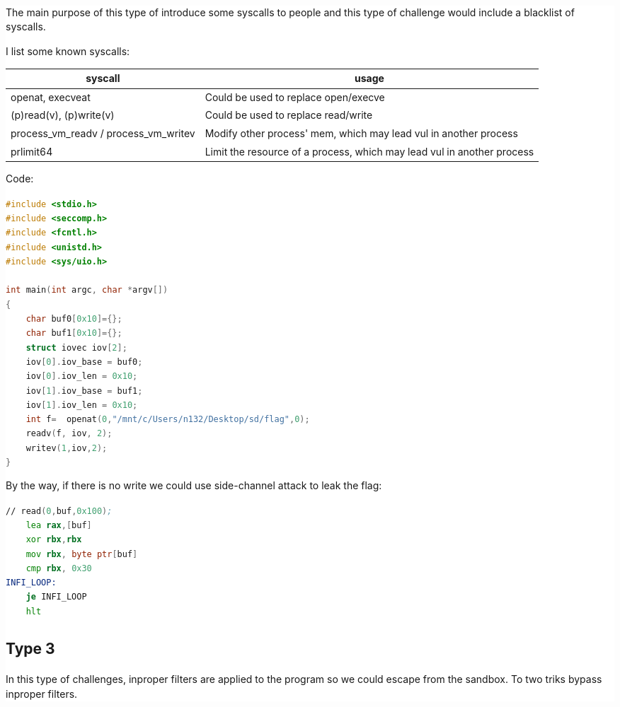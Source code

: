 The main purpose of this type of introduce some syscalls to people and this type of challenge would include a blacklist of syscalls. 


I list some known syscalls:

| syscall | usage |
|--| --|
| openat, execveat | Could be used to replace open/execve |
| (p)read(v), (p)write(v) | Could be used to replace read/write |
| process_vm_readv / process_vm_writev | Modify other process' mem, which may lead vul in another process |
| prlimit64 | Limit the resource of a process, which may lead vul in another process | 

Code:
```c
#include <stdio.h>
#include <seccomp.h>
#include <fcntl.h>
#include <unistd.h>
#include <sys/uio.h>

int main(int argc, char *argv[])
{
    char buf0[0x10]={};
    char buf1[0x10]={};
    struct iovec iov[2];
    iov[0].iov_base = buf0;
    iov[0].iov_len = 0x10;
    iov[1].iov_base = buf1;
    iov[1].iov_len = 0x10;
    int f=  openat(0,"/mnt/c/Users/n132/Desktop/sd/flag",0);
    readv(f, iov, 2);
    writev(1,iov,2);
}
```

By the way, if there is no write we could use side-channel attack to leak the flag:

```asm
// read(0,buf,0x100);
	lea rax,[buf]
	xor rbx,rbx
	mov rbx, byte ptr[buf]
	cmp rbx, 0x30
INFI_LOOP:
	je INFI_LOOP
	hlt
```

## Type 3

In this type of challenges, inproper filters are applied to the program so we could escape from the sandbox. To two triks bypass inproper filters.


[0]: https://pwnable.tw/challenge/#2
[1]: https://github.com/david942j/seccomp-tools
[2]: https://github.com/google/sandboxed-api
[3]: https://n132.github.io/2022/03/24/sbnote.html
[4]: https://n132.github.io/2021/10/01/NaiveHeap.html
[5]: https://ctftime.org/writeup/18792
[6]: https://n132.github.io/2018/11/25/NUCA-Steak.html
[7]: https://github.com/yvrctf/2015/tree/master/babyplaypenfence
[8]: https://man7.org/linux/man-pages/man2/prctl.2.html
